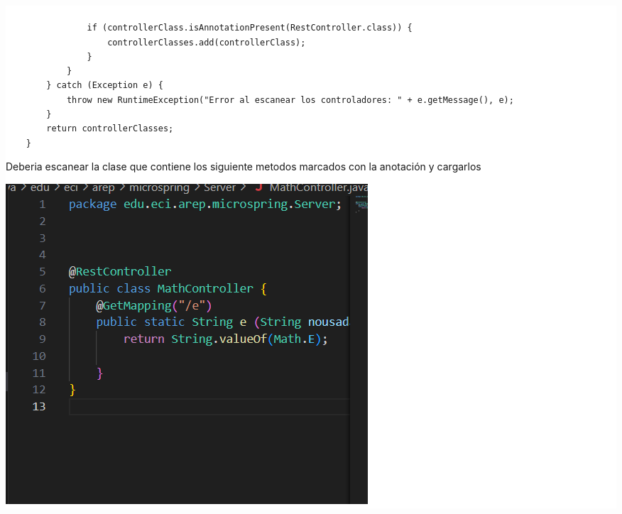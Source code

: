```

                if (controllerClass.isAnnotationPresent(RestController.class)) {
                    controllerClasses.add(controllerClass);
                }
            }
        } catch (Exception e) {
            throw new RuntimeException("Error al escanear los controladores: " + e.getMessage(), e);
        }
        return controllerClasses;
    }

```
Deberia escanear la clase que contiene los siguiente metodos marcados con la anotación y cargarlos

![image](img/5.png)
